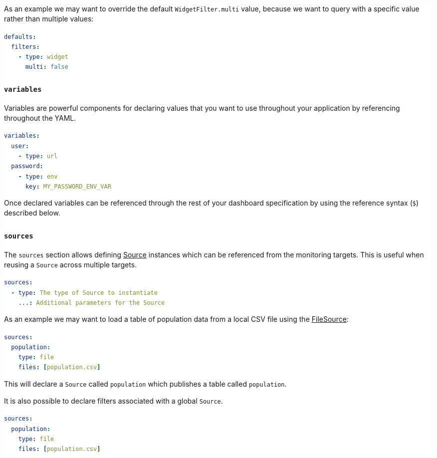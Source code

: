 As an example we may want to override the default `WidgetFilter.multi` value, because we want to query with a specific value rather than multiple values:

```yaml
defaults:
  filters:
    - type: widget
      multi: false
```

### `variables`

Variables are powerful components for declaring values that you want to use throughout your application by referencing throughout the YAML.


```yaml
variables:
  user:
    - type: url
  password:
    - type: env
      key: MY_PASSWORD_ENV_VAR
```

Once declared variables can be referenced through the rest of your dashboard specification by using the reference syntax (`$`) described below.

### `sources`

The `sources` section allows defining [Source](lumen.sources.Source) instances which can be referenced from the monitoring targets. This is useful when reusing a `Source` across multiple targets.

```yaml
sources:
  - type: The type of Source to instantiate
    ...: Additional parameters for the Source
```

As an example we may want to load a table of population data from a local CSV file using the [FileSource](lumen.sources.FileSource):

```yaml
sources:
  population:
    type: file
    files: [population.csv]
```

This will declare a `Source` called `population` which publishes a table called `population`.

It is also possible to declare filters associated with a global `Source`.

```yaml
sources:
  population:
    type: file
    files: [population.csv]
```
